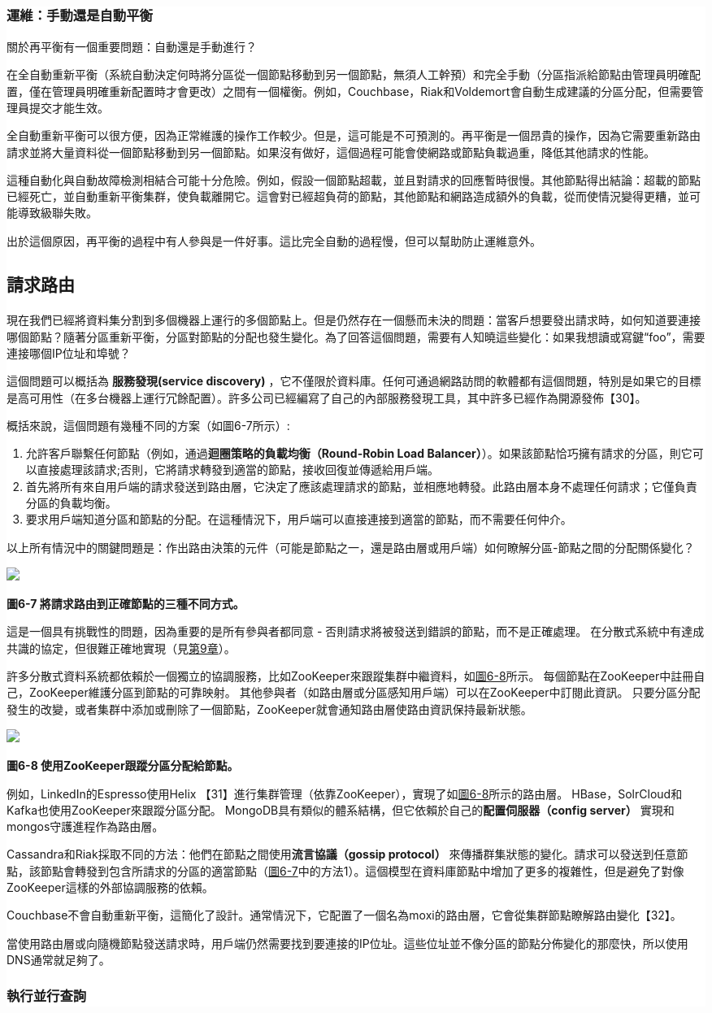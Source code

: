 ### 運維：手動還是自動平衡

   關於再平衡有一個重要問題：自動還是手動進行？

   在全自動重新平衡（系統自動決定何時將分區從一個節點移動到另一個節點，無須人工幹預）和完全手動（分區指派給節點由管理員明確配置，僅在管理員明確重新配置時才會更改）之間有一個權衡。例如，Couchbase，Riak和Voldemort會自動生成建議的分區分配，但需要管理員提交才能生效。

   全自動重新平衡可以很方便，因為正常維護的操作工作較少。但是，這可能是不可預測的。再平衡是一個昂貴的操作，因為它需要重新路由請求並將大量資料從一個節點移動到另一個節點。如果沒有做好，這個過程可能會使網路或節點負載過重，降低其他請求的性能。

   這種自動化與自動故障檢測相結合可能十分危險。例如，假設一個節點超載，並且對請求的回應暫時很慢。其他節點得出結論：超載的節點已經死亡，並自動重新平衡集群，使負載離開它。這會對已經超負荷的節點，其他節點和網路造成額外的負載，從而使情況變得更糟，並可能導致級聯失敗。

   出於這個原因，再平衡的過程中有人參與是一件好事。這比完全自動的過程慢，但可以幫助防止運維意外。

## 請求路由

   現在我們已經將資料集分割到多個機器上運行的多個節點上。但是仍然存在一個懸而未決的問題：當客戶想要發出請求時，如何知道要連接哪個節點？隨著分區重新平衡，分區對節點的分配也發生變化。為了回答這個問題，需要有人知曉這些變化：如果我想讀或寫鍵“foo”，需要連接哪個IP位址和埠號？

   這個問題可以概括為 **服務發現(service discovery)** ，它不僅限於資料庫。任何可通過網路訪問的軟體都有這個問題，特別是如果它的目標是高可用性（在多台機器上運行冗餘配置）。許多公司已經編寫了自己的內部服務發現工具，其中許多已經作為開源發佈【30】。

概括來說，這個問題有幾種不同的方案（如圖6-7所示）:

1. 允許客戶聯繫任何節點（例如，通過**迴圈策略的負載均衡（Round-Robin Load Balancer）**）。如果該節點恰巧擁有請求的分區，則它可以直接處理該請求;否則，它將請求轉發到適當的節點，接收回復並傳遞給用戶端。
2. 首先將所有來自用戶端的請求發送到路由層，它決定了應該處理請求的節點，並相應地轉發。此路由層本身不處理任何請求；它僅負責分區的負載均衡。
3. 要求用戶端知道分區和節點的分配。在這種情況下，用戶端可以直接連接到適當的節點，而不需要任何仲介。

以上所有情況中的關鍵問題是：作出路由決策的元件（可能是節點之一，還是路由層或用戶端）如何瞭解分區-節點之間的分配關係變化？

![](img/fig6-7.png)

**圖6-7 將請求路由到正確節點的三種不同方式。**

   這是一個具有挑戰性的問題，因為重要的是所有參與者都同意 - 否則請求將被發送到錯誤的節點，而不是正確處理。 在分散式系統中有達成共識的協定，但很難正確地實現（見[第9章](ch9.md)）。

   許多分散式資料系統都依賴於一個獨立的協調服務，比如ZooKeeper來跟蹤集群中繼資料，如[圖6-8](img/fig6-8.png)所示。 每個節點在ZooKeeper中註冊自己，ZooKeeper維護分區到節點的可靠映射。 其他參與者（如路由層或分區感知用戶端）可以在ZooKeeper中訂閱此資訊。 只要分區分配發生的改變，或者集群中添加或刪除了一個節點，ZooKeeper就會通知路由層使路由資訊保持最新狀態。

![](img/fig6-8.png)

**圖6-8 使用ZooKeeper跟蹤分區分配給節點。**

   例如，LinkedIn的Espresso使用Helix 【31】進行集群管理（依靠ZooKeeper），實現了如[圖6-8](img/fig6-8.png)所示的路由層。 HBase，SolrCloud和Kafka也使用ZooKeeper來跟蹤分區分配。 MongoDB具有類似的體系結構，但它依賴於自己的**配置伺服器（config server）** 實現和mongos守護進程作為路由層。

   Cassandra和Riak採取不同的方法：他們在節點之間使用**流言協議（gossip protocol）** 來傳播群集狀態的變化。請求可以發送到任意節點，該節點會轉發到包含所請求的分區的適當節點（[圖6-7]()中的方法1）。這個模型在資料庫節點中增加了更多的複雜性，但是避免了對像ZooKeeper這樣的外部協調服務的依賴。

   Couchbase不會自動重新平衡，這簡化了設計。通常情況下，它配置了一個名為moxi的路由層，它會從集群節點瞭解路由變化【32】。

   當使用路由層或向隨機節點發送請求時，用戶端仍然需要找到要連接的IP位址。這些位址並不像分區的節點分佈變化的那麼快，所以使用DNS通常就足夠了。

### 執行並行查詢
